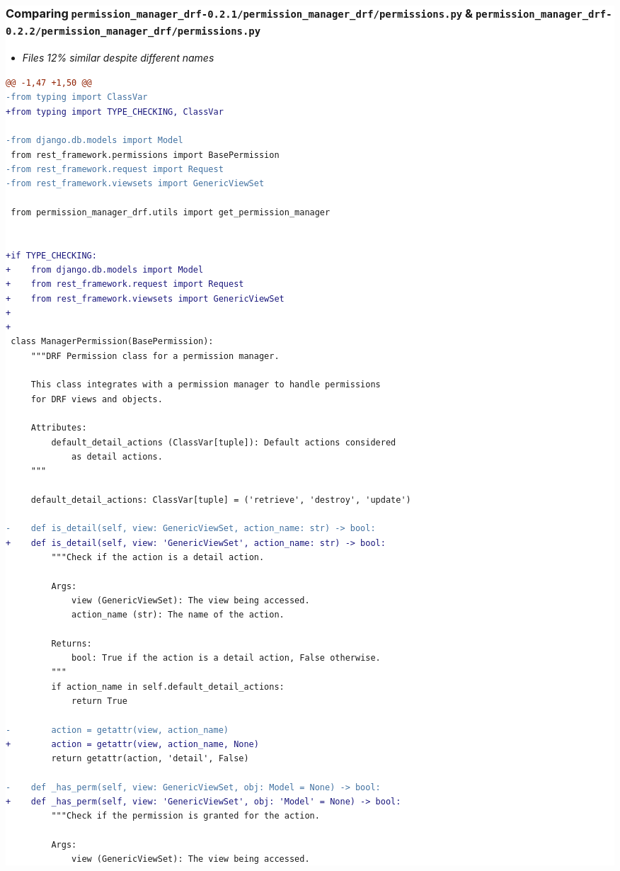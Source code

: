 ```diff
```

### Comparing `permission_manager_drf-0.2.1/permission_manager_drf/permissions.py` & `permission_manager_drf-0.2.2/permission_manager_drf/permissions.py`

 * *Files 12% similar despite different names*

```diff
@@ -1,47 +1,50 @@
-from typing import ClassVar
+from typing import TYPE_CHECKING, ClassVar
 
-from django.db.models import Model
 from rest_framework.permissions import BasePermission
-from rest_framework.request import Request
-from rest_framework.viewsets import GenericViewSet
 
 from permission_manager_drf.utils import get_permission_manager
 
 
+if TYPE_CHECKING:
+    from django.db.models import Model
+    from rest_framework.request import Request
+    from rest_framework.viewsets import GenericViewSet
+
+
 class ManagerPermission(BasePermission):
     """DRF Permission class for a permission manager.
 
     This class integrates with a permission manager to handle permissions
     for DRF views and objects.
 
     Attributes:
         default_detail_actions (ClassVar[tuple]): Default actions considered
             as detail actions.
     """
 
     default_detail_actions: ClassVar[tuple] = ('retrieve', 'destroy', 'update')
 
-    def is_detail(self, view: GenericViewSet, action_name: str) -> bool:
+    def is_detail(self, view: 'GenericViewSet', action_name: str) -> bool:
         """Check if the action is a detail action.
 
         Args:
             view (GenericViewSet): The view being accessed.
             action_name (str): The name of the action.
 
         Returns:
             bool: True if the action is a detail action, False otherwise.
         """
         if action_name in self.default_detail_actions:
             return True
 
-        action = getattr(view, action_name)
+        action = getattr(view, action_name, None)
         return getattr(action, 'detail', False)
 
-    def _has_perm(self, view: GenericViewSet, obj: Model = None) -> bool:
+    def _has_perm(self, view: 'GenericViewSet', obj: 'Model' = None) -> bool:
         """Check if the permission is granted for the action.
 
         Args:
             view (GenericViewSet): The view being accessed.
```